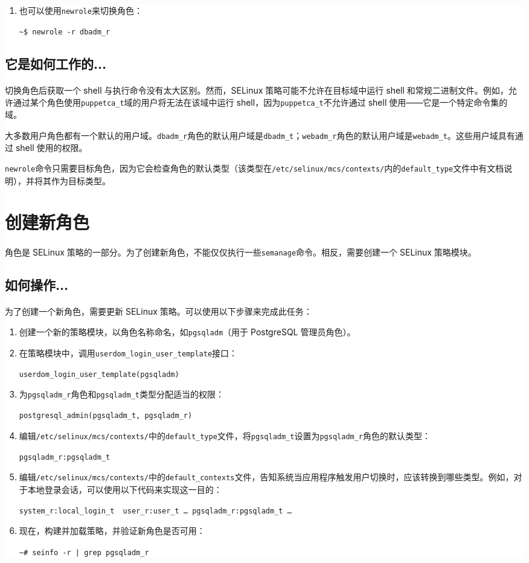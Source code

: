 1.  也可以使用`newrole`来切换角色：

    ```
    ~$ newrole -r dbadm_r

    ```

## 它是如何工作的…

切换角色后获取一个 shell 与执行命令没有太大区别。然而，SELinux 策略可能不允许在目标域中运行 shell 和常规二进制文件。例如，允许通过某个角色使用`puppetca_t`域的用户将无法在该域中运行 shell，因为`puppetca_t`不允许通过 shell 使用——它是一个特定命令集的域。

大多数用户角色都有一个默认的用户域。`dbadm_r`角色的默认用户域是`dbadm_t`；`webadm_r`角色的默认用户域是`webadm_t`。这些用户域具有通过 shell 使用的权限。

`newrole`命令只需要目标角色，因为它会检查角色的默认类型（该类型在`/etc/selinux/mcs/contexts/`内的`default_type`文件中有文档说明），并将其作为目标类型。

# 创建新角色

角色是 SELinux 策略的一部分。为了创建新角色，不能仅仅执行一些`semanage`命令。相反，需要创建一个 SELinux 策略模块。

## 如何操作…

为了创建一个新角色，需要更新 SELinux 策略。可以使用以下步骤来完成此任务：

1.  创建一个新的策略模块，以角色名称命名，如`pgsqladm`（用于 PostgreSQL 管理员角色）。

1.  在策略模块中，调用`userdom_login_user_template`接口：

    ```
    userdom_login_user_template(pgsqladm)
    ```

1.  为`pgsqladm_r`角色和`pgsqladm_t`类型分配适当的权限：

    ```
    postgresql_admin(pgsqladm_t, pgsqladm_r)
    ```

1.  编辑`/etc/selinux/mcs/contexts/`中的`default_type`文件，将`pgsqladm_t`设置为`pgsqladm_r`角色的默认类型：

    ```
    pgsqladm_r:pgsqladm_t
    ```

1.  编辑`/etc/selinux/mcs/contexts/`中的`default_contexts`文件，告知系统当应用程序触发用户切换时，应该转换到哪些类型。例如，对于本地登录会话，可以使用以下代码来实现这一目的：

    ```
    system_r:local_login_t  user_r:user_t … pgsqladm_r:pgsqladm_t …
    ```

1.  现在，构建并加载策略，并验证新角色是否可用：

    ```
    ~# seinfo -r | grep pgsqladm_r
